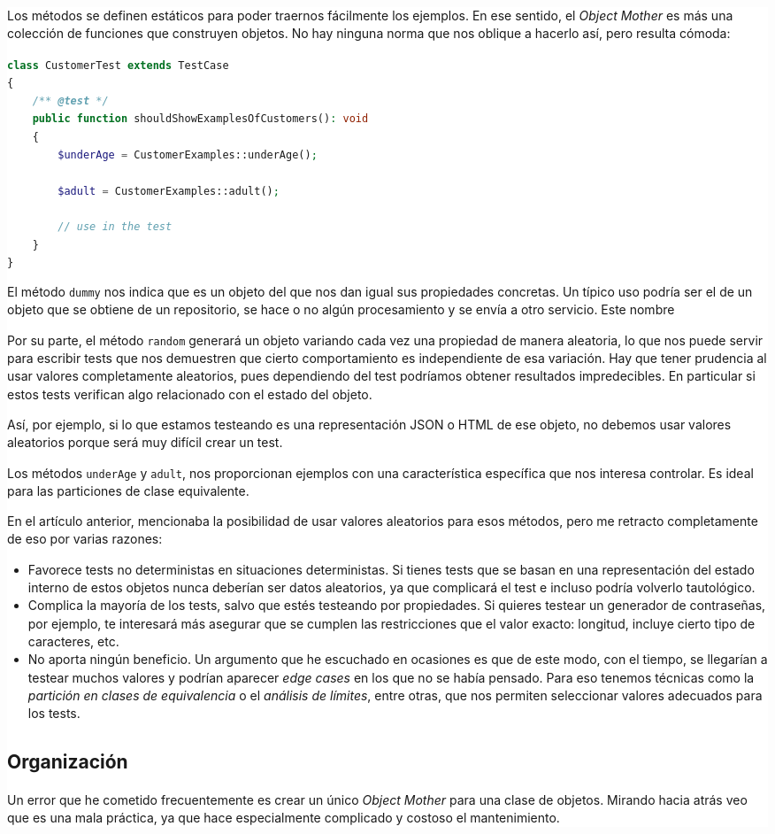 Los métodos se definen estáticos para poder traernos fácilmente los ejemplos. En ese sentido, el _Object Mother_ es más una colección de funciones que construyen objetos. No hay ninguna norma que nos oblique a hacerlo así, pero resulta cómoda:

```php
class CustomerTest extends TestCase
{
    /** @test */
    public function shouldShowExamplesOfCustomers(): void
    {
        $underAge = CustomerExamples::underAge();

        $adult = CustomerExamples::adult();

        // use in the test
    }
}
```

El método `dummy` nos indica que es un objeto del que nos dan igual sus propiedades concretas. Un típico uso podría ser el de un objeto que se obtiene de un repositorio, se hace o no algún procesamiento y se envía a otro servicio. Este nombre

Por su parte, el método `random` generará un objeto variando cada vez una propiedad de manera aleatoria, lo que nos puede servir para escribir tests que nos demuestren que cierto comportamiento es independiente de esa variación. Hay que tener prudencia al usar valores completamente aleatorios, pues dependiendo del test podríamos obtener resultados impredecibles. En particular si estos tests verifican algo relacionado con el estado del objeto.

Así, por ejemplo, si lo que estamos testeando es una representación JSON o HTML de ese objeto, no debemos usar valores aleatorios porque será muy difícil crear un test.

Los métodos `underAge` y `adult`, nos proporcionan ejemplos con una característica específica que nos interesa controlar. Es ideal para las particiones de clase equivalente. 

En el artículo anterior, mencionaba la posibilidad de usar valores aleatorios para esos métodos, pero me retracto completamente de eso por varias razones:

* Favorece tests no deterministas en situaciones deterministas. Si tienes tests que se basan en una representación del estado interno de estos objetos nunca deberían ser datos aleatorios, ya que complicará el test e incluso podría volverlo tautológico.
* Complica la mayoría de los tests, salvo que estés testeando por propiedades. Si quieres testear un generador de contraseñas, por ejemplo, te interesará más asegurar que se cumplen las restricciones que el valor exacto: longitud, incluye cierto tipo de caracteres, etc.
* No aporta ningún beneficio. Un argumento que he escuchado en ocasiones es que de este modo, con el tiempo, se llegarían a testear muchos valores y podrían aparecer _edge cases_ en los que no se había pensado. Para eso tenemos técnicas como la _partición en clases de equivalencia_ o el _análisis de límites_, entre otras, que nos permiten seleccionar valores adecuados para los tests.

## Organización

Un error que he cometido frecuentemente es crear un único _Object Mother_ para una clase de objetos. Mirando hacia atrás veo que es una mala práctica, ya que hace especialmente complicado y costoso el mantenimiento.
